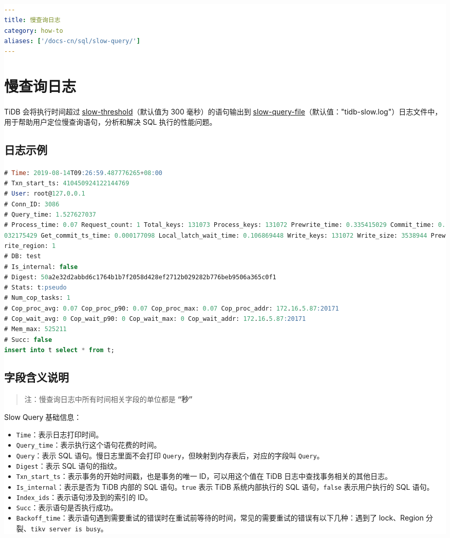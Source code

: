 ```yaml
---
title: 慢查询日志
category: how-to
aliases: ['/docs-cn/sql/slow-query/']
---
```


# 慢查询日志

TiDB 会将执行时间超过 [slow-threshold](/reference/configuration/tidb-server/configuration-file.md#slow-threshold)（默认值为 300 毫秒）的语句输出到 [slow-query-file](/reference/configuration/tidb-server/configuration-file.md#slow-query-file)（默认值："tidb-slow.log"）日志文件中，用于帮助用户定位慢查询语句，分析和解决 SQL 执行的性能问题。

## 日志示例

```sql
# Time: 2019-08-14T09:26:59.487776265+08:00
# Txn_start_ts: 410450924122144769
# User: root@127.0.0.1
# Conn_ID: 3086
# Query_time: 1.527627037
# Process_time: 0.07 Request_count: 1 Total_keys: 131073 Process_keys: 131072 Prewrite_time: 0.335415029 Commit_time: 0.032175429 Get_commit_ts_time: 0.000177098 Local_latch_wait_time: 0.106869448 Write_keys: 131072 Write_size: 3538944 Prewrite_region: 1
# DB: test
# Is_internal: false
# Digest: 50a2e32d2abbd6c1764b1b7f2058d428ef2712b029282b776beb9506a365c0f1
# Stats: t:pseudo
# Num_cop_tasks: 1
# Cop_proc_avg: 0.07 Cop_proc_p90: 0.07 Cop_proc_max: 0.07 Cop_proc_addr: 172.16.5.87:20171
# Cop_wait_avg: 0 Cop_wait_p90: 0 Cop_wait_max: 0 Cop_wait_addr: 172.16.5.87:20171
# Mem_max: 525211
# Succ: false
insert into t select * from t;
```

## 字段含义说明

> 注：慢查询日志中所有时间相关字段的单位都是 **“秒”**

Slow Query 基础信息：

* `Time`：表示日志打印时间。
* `Query_time`：表示执行这个语句花费的时间。
* `Query`：表示 SQL 语句。慢日志里面不会打印 `Query`，但映射到内存表后，对应的字段叫 `Query`。
* `Digest`：表示 SQL 语句的指纹。
* `Txn_start_ts`：表示事务的开始时间戳，也是事务的唯一 ID，可以用这个值在 TiDB 日志中查找事务相关的其他日志。
* `Is_internal`：表示是否为 TiDB 内部的 SQL 语句。`true` 表示 TiDB 系统内部执行的 SQL 语句，`false` 表示用户执行的 SQL 语句。
* `Index_ids`：表示语句涉及到的索引的 ID。
* `Succ`：表示语句是否执行成功。
* `Backoff_time`：表示语句遇到需要重试的错误时在重试前等待的时间，常见的需要重试的错误有以下几种：遇到了 lock、Region 分裂、`tikv server is busy`。
